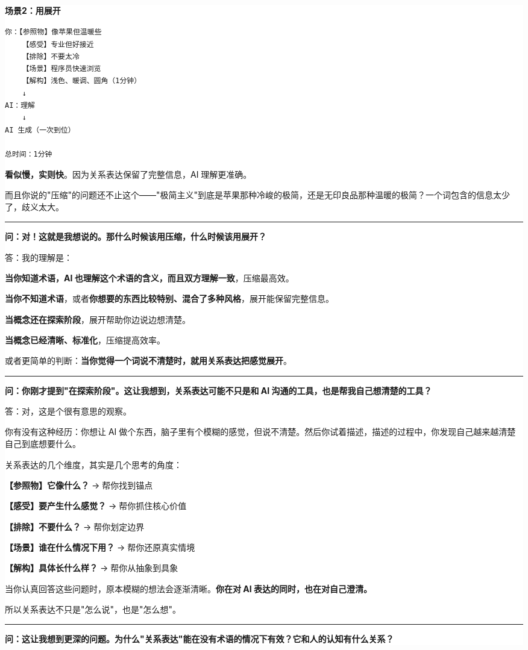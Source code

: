 **场景2：用展开**
```
你：【参照物】像苹果但温暖些
    【感受】专业但好接近
    【排除】不要太冷
    【场景】程序员快速浏览
    【解构】浅色、暖调、圆角（1分钟）
    ↓
AI：理解
    ↓
AI 生成（一次到位）

总时间：1分钟
```

**看似慢，实则快**。因为关系表达保留了完整信息，AI 理解更准确。

而且你说的"压缩"的问题还不止这个——"极简主义"到底是苹果那种冷峻的极简，还是无印良品那种温暖的极简？一个词包含的信息太少了，歧义太大。

---

**问：对！这就是我想说的。那什么时候该用压缩，什么时候该用展开？**

答：我的理解是：

**当你知道术语，AI 也理解这个术语的含义，而且双方理解一致**，压缩最高效。

**当你不知道术语**，或者**你想要的东西比较特别、混合了多种风格**，展开能保留完整信息。

**当概念还在探索阶段**，展开帮助你边说边想清楚。

**当概念已经清晰、标准化**，压缩提高效率。

或者更简单的判断：**当你觉得一个词说不清楚时，就用关系表达把感觉展开**。

---

**问：你刚才提到"在探索阶段"。这让我想到，关系表达可能不只是和 AI 沟通的工具，也是帮我自己想清楚的工具？**

答：对，这是个很有意思的观察。

你有没有这种经历：你想让 AI 做个东西，脑子里有个模糊的感觉，但说不清楚。然后你试着描述，描述的过程中，你发现自己越来越清楚自己到底想要什么。

关系表达的几个维度，其实是几个思考的角度：

**【参照物】它像什么？** → 帮你找到锚点

**【感受】要产生什么感觉？** → 帮你抓住核心价值

**【排除】不要什么？** → 帮你划定边界

**【场景】谁在什么情况下用？** → 帮你还原真实情境

**【解构】具体长什么样？** → 帮你从抽象到具象

当你认真回答这些问题时，原本模糊的想法会逐渐清晰。**你在对 AI 表达的同时，也在对自己澄清。**

所以关系表达不只是"怎么说"，也是"怎么想"。

---

**问：这让我想到更深的问题。为什么"关系表达"能在没有术语的情况下有效？它和人的认知有什么关系？**
